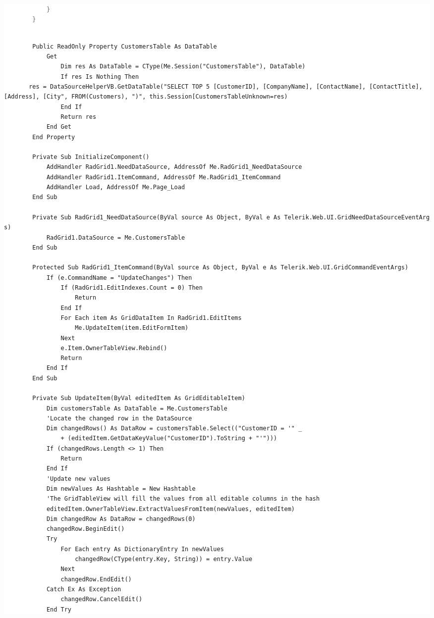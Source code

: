 ````C#
	        }
	    }
	
````
````VB
	    Public ReadOnly Property CustomersTable As DataTable
	        Get
	            Dim res As DataTable = CType(Me.Session("CustomersTable"), DataTable)
	            If res Is Nothing Then
	   res = DataSourceHelperVB.GetDataTable("SELECT TOP 5 [CustomerID], [CompanyName], [ContactName], [ContactTitle], [Address], [City", FROM(Customers), ")", this.Session[CustomersTableUnknown=res)
	            End If
	            Return res
	        End Get
	    End Property
	
	    Private Sub InitializeComponent()
	        AddHandler RadGrid1.NeedDataSource, AddressOf Me.RadGrid1_NeedDataSource
	        AddHandler RadGrid1.ItemCommand, AddressOf Me.RadGrid1_ItemCommand
	        AddHandler Load, AddressOf Me.Page_Load
	    End Sub
	
	    Private Sub RadGrid1_NeedDataSource(ByVal source As Object, ByVal e As Telerik.Web.UI.GridNeedDataSourceEventArgs)
	        RadGrid1.DataSource = Me.CustomersTable
	    End Sub
	
	    Protected Sub RadGrid1_ItemCommand(ByVal source As Object, ByVal e As Telerik.Web.UI.GridCommandEventArgs)
	        If (e.CommandName = "UpdateChanges") Then
	            If (RadGrid1.EditIndexes.Count = 0) Then
	                Return
	            End If
	            For Each item As GridDataItem In RadGrid1.EditItems
	                Me.UpdateItem(item.EditFormItem)
	            Next
	            e.Item.OwnerTableView.Rebind()
	            Return
	        End If
	    End Sub
	
	    Private Sub UpdateItem(ByVal editedItem As GridEditableItem)
	        Dim customersTable As DataTable = Me.CustomersTable
	        'Locate the changed row in the DataSource
	        Dim changedRows() As DataRow = customersTable.Select(("CustomerID = '" _
	            + (editedItem.GetDataKeyValue("CustomerID").ToString + "'")))
	        If (changedRows.Length <> 1) Then
	            Return
	        End If
	        'Update new values
	        Dim newValues As Hashtable = New Hashtable
	        'The GridTableView will fill the values from all editable columns in the hash
	        editedItem.OwnerTableView.ExtractValuesFromItem(newValues, editedItem)
	        Dim changedRow As DataRow = changedRows(0)
	        changedRow.BeginEdit()
	        Try
	            For Each entry As DictionaryEntry In newValues
	                changedRow(CType(entry.Key, String)) = entry.Value
	            Next
	            changedRow.EndEdit()
	        Catch Ex As Exception
	            changedRow.CancelEdit()
	        End Try
````